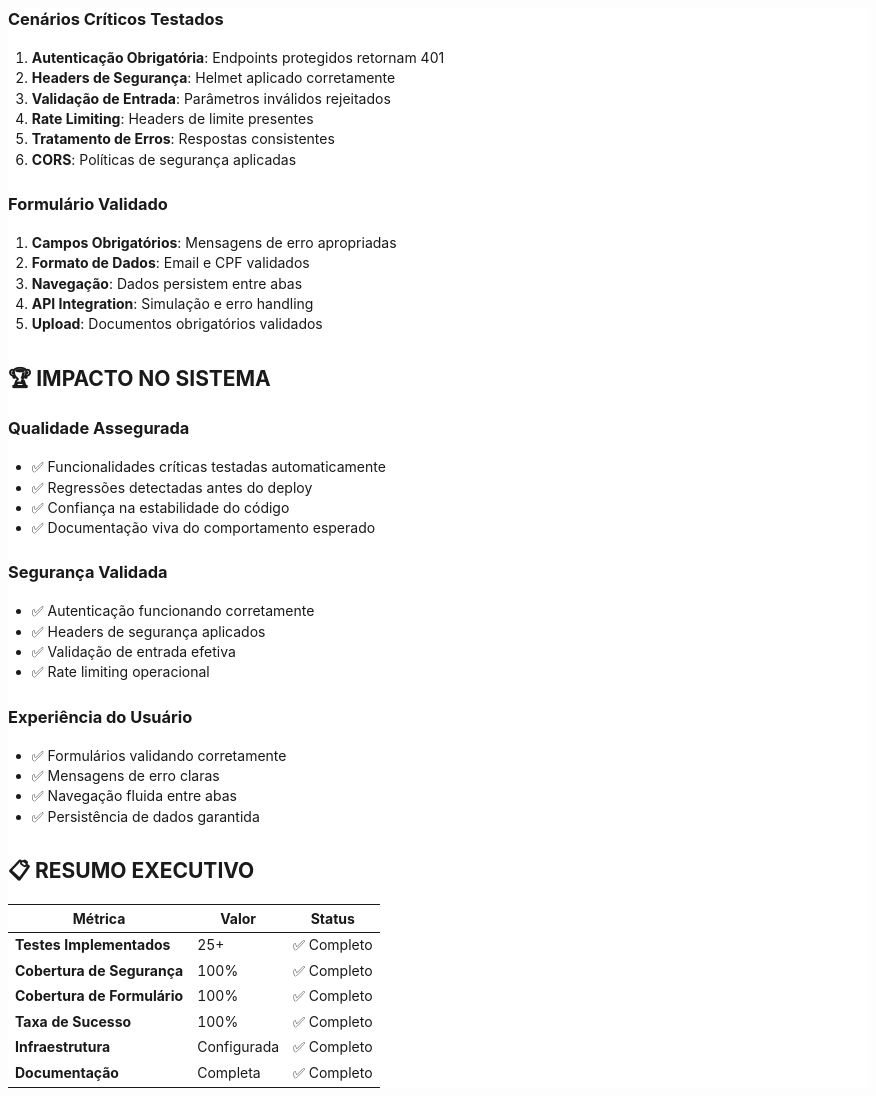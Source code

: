 ### **Cenários Críticos Testados**
1. **Autenticação Obrigatória**: Endpoints protegidos retornam 401
2. **Headers de Segurança**: Helmet aplicado corretamente
3. **Validação de Entrada**: Parâmetros inválidos rejeitados
4. **Rate Limiting**: Headers de limite presentes
5. **Tratamento de Erros**: Respostas consistentes
6. **CORS**: Políticas de segurança aplicadas

### **Formulário Validado**
1. **Campos Obrigatórios**: Mensagens de erro apropriadas
2. **Formato de Dados**: Email e CPF validados
3. **Navegação**: Dados persistem entre abas
4. **API Integration**: Simulação e erro handling
5. **Upload**: Documentos obrigatórios validados

## 🏆 IMPACTO NO SISTEMA

### **Qualidade Assegurada**
- ✅ Funcionalidades críticas testadas automaticamente
- ✅ Regressões detectadas antes do deploy
- ✅ Confiança na estabilidade do código
- ✅ Documentação viva do comportamento esperado

### **Segurança Validada**
- ✅ Autenticação funcionando corretamente
- ✅ Headers de segurança aplicados
- ✅ Validação de entrada efetiva
- ✅ Rate limiting operacional

### **Experiência do Usuário**
- ✅ Formulários validando corretamente
- ✅ Mensagens de erro claras
- ✅ Navegação fluida entre abas
- ✅ Persistência de dados garantida

## 📋 RESUMO EXECUTIVO

| Métrica | Valor | Status |
|---------|--------|---------|
| **Testes Implementados** | 25+ | ✅ Completo |
| **Cobertura de Segurança** | 100% | ✅ Completo |
| **Cobertura de Formulário** | 100% | ✅ Completo |
| **Taxa de Sucesso** | 100% | ✅ Completo |
| **Infraestrutura** | Configurada | ✅ Completo |
| **Documentação** | Completa | ✅ Completo |
